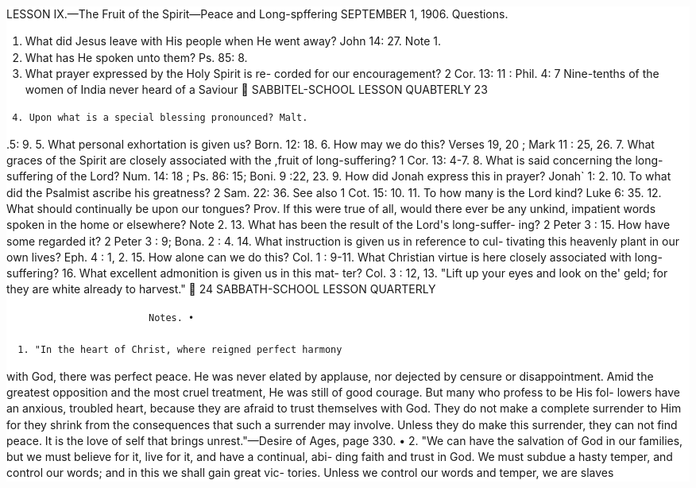 

  LESSON IX.—The Fruit of the Spirit—Peace and
                Long-spffering
                       SEPTEMBER 1, 1906.
                            Questions.

   1. What did Jesus leave with His people when He went
away? John 14: 27. Note 1.
   2. What has He spoken unto them? Ps. 85: 8.
   3. What prayer expressed by the Holy Spirit is re-
corded for our encouragement? 2 Cor. 13: 11 : Phil. 4: 7
Nine-tenths of the women of India never heard of a Saviour
          SABBITEL-SCHOOL LESSON QUABTERLY                23

     4. Upon what is a special blessing pronounced? Malt.
.5: 9.
     5. What personal exhortation is given us? Born. 12: 18.
     6. How may we do this? Verses 19, 20 ; Mark 11 : 25,
26.
     7. What graces of the Spirit are closely associated with
the ,fruit of long-suffering? 1 Cor. 13: 4-7.
     8. What is said concerning the long-suffering of the
Lord? Num. 14: 18 ; Ps. 86: 15; Boni. 9 :22, 23.
     9. How did Jonah express this in prayer? Jonah`
1: 2.
   10. To what did the Psalmist ascribe his greatness?
2 Sam. 22: 36. See also 1 Cot. 15: 10.
   11. To how many is the Lord kind? Luke 6: 35.
    12. What should continually be upon our tongues?
Prov.            If this were true of all, would there ever be
any unkind, impatient words spoken in the home or
 elsewhere? Note 2.
    13. What has been the result of the Lord's long-suffer-
ing? 2 Peter 3 : 15. How have some regarded it?
2 Peter 3 : 9; Bona. 2 : 4.
    14. What instruction is given us in reference to cul-
 tivating this heavenly plant in our own lives? Eph.
4 : 1, 2.
    15. How alone can we do this? Col. 1 : 9-11. What
 Christian virtue is here closely associated with long-
 suffering?
    16. What excellent admonition is given us in this mat-
 ter? Col. 3 : 12, 13.
"Lift up your eyes and look on the' geld; for they are white
                    already to harvest."
 24         SABBATH-SCHOOL LESSON QUARTERLY

                             Notes. •

      1. "In the heart of Christ, where reigned perfect harmony
  with God, there was perfect peace. He was never elated by
  applause, nor dejected by censure or disappointment. Amid
  the greatest opposition and the most cruel treatment, He was
  still of good courage. But many who profess to be His fol-
  lowers have an anxious, troubled heart, because they are afraid
  to trust themselves with God. They do not make a complete
  surrender to Him for they shrink from the consequences
  that such a surrender may involve. Unless they do make this
  surrender, they can not find peace. It is the love of self that
  brings unrest."—Desire of Ages, page 330.
•     2. "We can have the salvation of God in our families, but
  we must believe for it, live for it, and have a continual, abi-
  ding faith and trust in God. We must subdue a hasty temper,
  and control our words; and in this we shall gain great vic-
  tories. Unless we control our words and temper, we are slaves